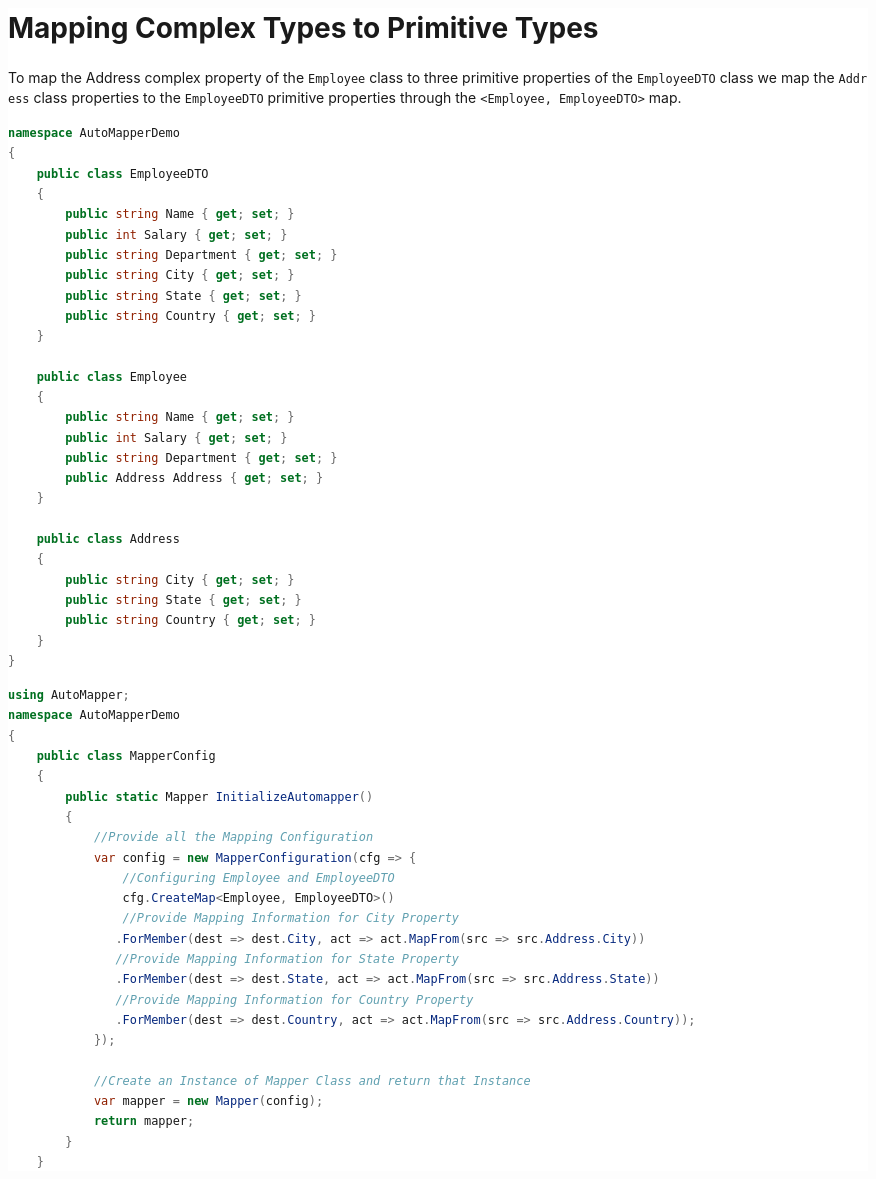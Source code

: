 

# Mapping Complex Types to Primitive Types

To map the Address complex property of the `Employee` class to three primitive properties of the `EmployeeDTO`
class we map the `Address` class properties to the `EmployeeDTO` primitive properties through the `<Employee, EmployeeDTO>` map.

```csharp
namespace AutoMapperDemo
{
    public class EmployeeDTO
    {
        public string Name { get; set; }
        public int Salary { get; set; }
        public string Department { get; set; }
        public string City { get; set; }
        public string State { get; set; }
        public string Country { get; set; }
    }
    
	public class Employee
	{
		public string Name { get; set; }
		public int Salary { get; set; }
		public string Department { get; set; }
		public Address Address { get; set; }
	}

    public class Address
    {
        public string City { get; set; }
        public string State { get; set; }
        public string Country { get; set; }
    }
}
```


```csharp
using AutoMapper;
namespace AutoMapperDemo
{
    public class MapperConfig
    {
        public static Mapper InitializeAutomapper()
        {
            //Provide all the Mapping Configuration
            var config = new MapperConfiguration(cfg => {
                //Configuring Employee and EmployeeDTO
                cfg.CreateMap<Employee, EmployeeDTO>()
                //Provide Mapping Information for City Property
               .ForMember(dest => dest.City, act => act.MapFrom(src => src.Address.City))
               //Provide Mapping Information for State Property
               .ForMember(dest => dest.State, act => act.MapFrom(src => src.Address.State))
               //Provide Mapping Information for Country Property
               .ForMember(dest => dest.Country, act => act.MapFrom(src => src.Address.Country));
            });
            
            //Create an Instance of Mapper Class and return that Instance
            var mapper = new Mapper(config);
            return mapper;
        }
    }
```